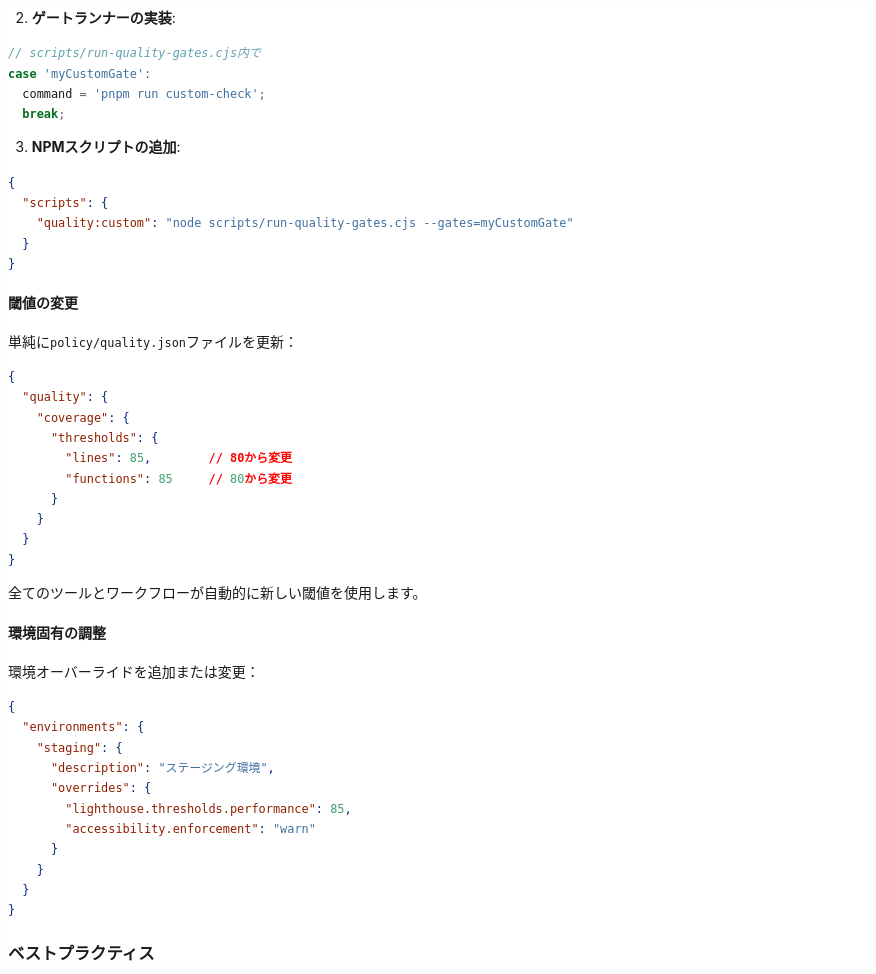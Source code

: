 2. **ゲートランナーの実装**:
```javascript
// scripts/run-quality-gates.cjs内で
case 'myCustomGate':
  command = 'pnpm run custom-check';
  break;
```

3. **NPMスクリプトの追加**:
```json
{
  "scripts": {
    "quality:custom": "node scripts/run-quality-gates.cjs --gates=myCustomGate"
  }
}
```

#### 閾値の変更

単純に`policy/quality.json`ファイルを更新：

```json
{
  "quality": {
    "coverage": {
      "thresholds": {
        "lines": 85,        // 80から変更
        "functions": 85     // 80から変更
      }
    }
  }
}
```

全てのツールとワークフローが自動的に新しい閾値を使用します。

#### 環境固有の調整

環境オーバーライドを追加または変更：

```json
{
  "environments": {
    "staging": {
      "description": "ステージング環境",
      "overrides": {
        "lighthouse.thresholds.performance": 85,
        "accessibility.enforcement": "warn"
      }
    }
  }
}
```

### ベストプラクティス
